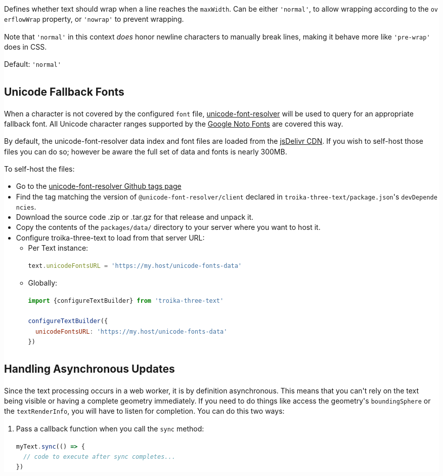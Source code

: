 Defines whether text should wrap when a line reaches the `maxWidth`. Can be either `'normal'`, to allow wrapping according to the `overflowWrap` property, or `'nowrap'` to prevent wrapping.

Note that `'normal'` in this context _does_ honor newline characters to manually break lines, making it behave more like `'pre-wrap'` does in CSS.

Default: `'normal'`

## Unicode Fallback Fonts

When a character is not covered by the configured `font` file, [unicode-font-resolver](https://github.com/lojjic/unicode-font-resolver/) will be used to query for an appropriate fallback font. All Unicode character ranges supported by the [Google Noto Fonts](https://fonts.google.com/noto) are covered this way.

By default, the unicode-font-resolver data index and font files are loaded from the [jsDelivr CDN](https://www.jsdelivr.com/). If you wish to self-host those files you can do so; however be aware the full set of data and fonts is nearly 300MB.

To self-host the files:

- Go to the [unicode-font-resolver Github tags page](https://github.com/lojjic/unicode-font-resolver/tags)
- Find the tag matching the version of `@unicode-font-resolver/client` declared in `troika-three-text/package.json`'s `devDependencies`.
- Download the source code .zip or .tar.gz for that release and unpack it.
- Copy the contents of the `packages/data/` directory to your server where you want to host it.
- Configure troika-three-text to load from that server URL:
    - Per Text instance:
      ```js
      text.unicodeFontsURL = 'https://my.host/unicode-fonts-data'
      ```
    - Globally:
      ```js
      import {configureTextBuilder} from 'troika-three-text'

      configureTextBuilder({
        unicodeFontsURL: 'https://my.host/unicode-fonts-data'
      })
      ```

## Handling Asynchronous Updates

Since the text processing occurs in a web worker, it is by definition asynchronous. This means that you can't rely on the text being visible or having a complete geometry immediately. If you need to do things like access the geometry's `boundingSphere` or the `textRenderInfo`, you will have to listen for completion. You can do this two ways:

1. Pass a callback function when you call the `sync` method:

    ```js
    myText.sync(() => {
      // code to execute after sync completes...
    })
    ```
   
